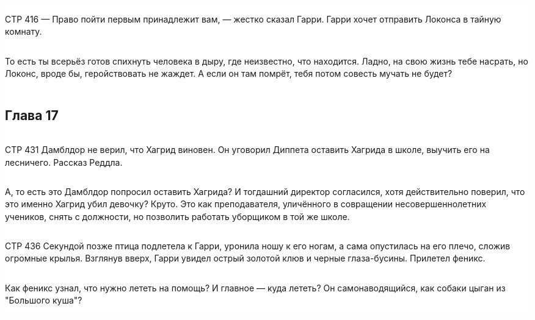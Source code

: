   <section class="row" id="page-416">
    <div class="column">
      <p class="text">
        <span class="page-num">СТР 416</span>
        &mdash; Право пойти первым принадлежит вам, &mdash; жестко сказал Гарри.
        <span class="explanation">
          Гарри хочет отправить Локонса в тайную комнату.
        </span>
      </p>
    </div>
    <div class="column column-60">
      <p class="meh">
        То есть ты всерьёз готов спихнуть человека в дыру, где неизвестно, что находится. Ладно, на свою жизнь тебе насрать, но Локонс, вроде бы, геройствовать не жаждет. А если он там помрёт, тебя потом совесть мучать не будет?
      </p>
    </div>
  </section>

  <h2 id="chapter-17" class="mt-1 chapter-title">Глава 17</h2>

  <section class="row" id="page-431">
    <div class="column">
      <p class="text">
        <span class="page-num">СТР 431</span>
        Дамблдор не верил, что Хагрид виновен. Он уговорил Диппета оставить Хагрида в школе, выучить его на лесничего.
        <span class="explanation">
          Рассказ Реддла.
        </span>
      </p>
    </div>
    <div class="column column-60">
      <p class="bad">
        А, то есть это Дамблдор попросил оставить Хагрида? И тогдашний директор согласился, хотя действительно поверил, что это именно Хагрид убил девочку? Круто. Это как преподавателя, уличённого в совращении несовершеннолетних учеников, снять с должности, но позволить работать уборщиком в той же школе.
      </p>
    </div>
  </section>

  <section class="row" id="page-436">
    <div class="column">
      <p class="text">
        <span class="page-num">СТР 436</span>
        Секундой позже птица подлетела к Гарри, уронила ношу к его ногам, а сама опустилась на его плечо, сложив огромные крылья. Взглянув вверх, Гарри увидел острый золотой клюв и черные глаза-бусины.
        <span class="explanation">
          Прилетел феникс.
        </span>
      </p>
    </div>
    <div class="column column-60">
      <p class="meh">
        Как феникс узнал, что нужно лететь на помощь? И главное &mdash; куда лететь? Он самонаводящийся, как собаки цыган из "Большого куша"?
      </p>
    </div>
  </section>
